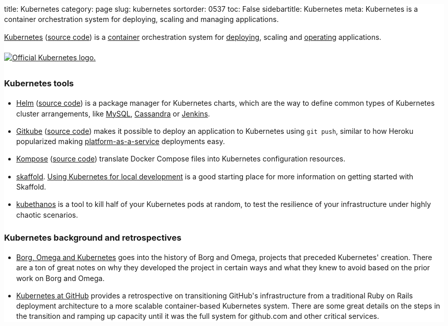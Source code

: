 title: Kubernetes
category: page
slug: kubernetes
sortorder: 0537
toc: False
sidebartitle: Kubernetes
meta: Kubernetes is a container orchestration system for deploying, scaling and managing applications.


[Kubernetes](https://kubernetes.io/) 
([source code](https://github.com/kubernetes/kubernetes)) is a 
[container](/containers.html) orchestration system for 
[deploying](/deployment.html), scaling and [operating](/devops.html) 
applications.

<a href="https://kubernetes.io/" style="border: none;"><img src="/img/logos/kubernetes.png" width="100%" alt="Official Kubernetes logo." class="shot" style="padding: 6px 0 6px 0"></a>


### Kubernetes tools
* [Helm](https://helm.sh/) ([source code](https://github.com/helm/helm))
  is a package manager for Kubernetes charts, which are the way to define
  common types of Kubernetes cluster arrangements, like [MySQL](/mysql.html),
  [Cassandra](/apache-cassandra.html) or [Jenkins](/jenkins.html).

* [Gitkube](https://gitkube.sh/) 
  ([source code](https://github.com/hasura/gitkube)) makes it possible to
  deploy an application to Kubernetes using `git push`, similar to how
  Heroku popularized making 
  [platform-as-a-service](/platform-as-a-service.html) deployments easy.

* [Kompose](http://kompose.io/index) 
  ([source code](https://github.com/kubernetes/kompose))
  translate Docker Compose files into Kubernetes configuration resources.

* [skaffold](https://skaffold.dev/). [Using Kubernetes for local development](https://nemethgergely.com/using-kubernetes-for-local-development/index.html)
  is a good starting place for more information on getting started with
  Skaffold.

* [kubethanos](https://github.com/berkay-dincer/kubethanos) is a tool to kill 
  half of your Kubernetes pods at random, to test the resilience of your
  infrastructure under highly chaotic scenarios.


### Kubernetes background and retrospectives
* [Borg, Omega and Kubernetes](https://queue.acm.org/detail.cfm?id=2898444)
  goes into the history of Borg and Omega, projects that preceded 
  Kubernetes' creation. There are a ton of great notes on why they developed
  the project in certain ways and what they knew to avoid based on the
  prior work on Borg and Omega.

* [Kubernetes at GitHub](https://githubengineering.com/kubernetes-at-github/)
  provides a retrospective on transitioning GitHub's infrastructure from
  a traditional Ruby on Rails deployment architecture to a more scalable
  container-based Kubernetes system. There are some great details on the
  steps in the transition and ramping up capacity until it was the full
  system for github.com and other critical services.
